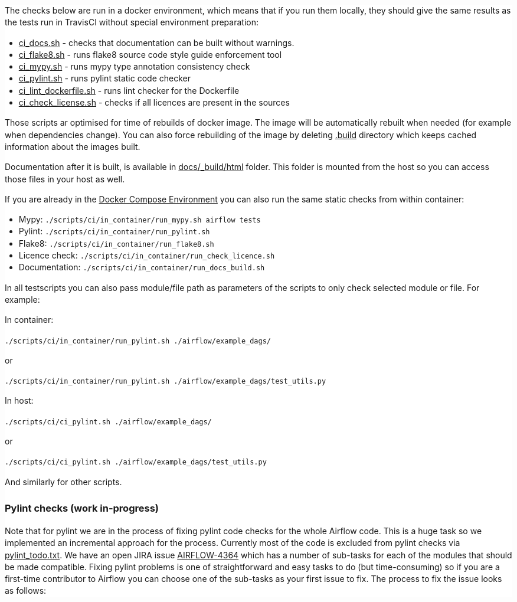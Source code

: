 The checks below are run in a docker environment, which means that if you run them locally,
they should give the same results as the tests run in TravisCI without special environment preparation:

* [ci_docs.sh](scripts/ci/ci_docs.sh) - checks that documentation can be built without warnings.
* [ci_flake8.sh](scripts/ci/ci_flake8.sh) - runs flake8 source code style guide enforcement tool
* [ci_mypy.sh](scripts/ci/ci_mypy.sh) - runs mypy type annotation consistency check
* [ci_pylint.sh](scripts/ci/ci_pylint.sh) - runs pylint static code checker
* [ci_lint_dockerfile.sh](scripts/ci/ci_lint_dockerfile.sh) - runs lint checker for the Dockerfile
* [ci_check_license.sh](scripts/ci/ci_check_license.sh) - checks if all licences are present in the sources

Those scripts ar optimised for time of rebuilds of docker image. The image will be automatically
rebuilt when needed (for example when dependencies change). You can also force rebuilding of the
image by deleting [.build](./build) directory which keeps cached information about the images
built.

Documentation after it is built, is available in [docs/_build/html](docs/_build/html) folder.
This folder is mounted from the host so you can access those files in your host as well.

If you are already in the [Docker Compose Environment](#entering-bash-in-the-environment) you can also 
run the same static checks from within container:

* Mypy: `./scripts/ci/in_container/run_mypy.sh airflow tests`
* Pylint: `./scripts/ci/in_container/run_pylint.sh`
* Flake8: `./scripts/ci/in_container/run_flake8.sh`
* Licence check: `./scripts/ci/in_container/run_check_licence.sh`
* Documentation: `./scripts/ci/in_container/run_docs_build.sh`

In all testscripts you can also pass module/file path as parameters of the scripts to only check
selected module or file. For example:

In container:

`./scripts/ci/in_container/run_pylint.sh ./airflow/example_dags/`

or

`./scripts/ci/in_container/run_pylint.sh ./airflow/example_dags/test_utils.py`

In host:

`./scripts/ci/ci_pylint.sh ./airflow/example_dags/`

or

`./scripts/ci/ci_pylint.sh ./airflow/example_dags/test_utils.py`

And similarly for other scripts.

### Pylint checks (work in-progress)

Note that for pylint we are in the process of fixing pylint code checks for the whole Airflow code. This is
a huge task so we implemented an incremental approach for the process. Currently most of the code is
excluded from pylint checks via [pylint_todo.txt](scripts/ci/pylint_todo.txt). We have an open JIRA
issue [AIRFLOW-4364](https://issues.apache.org/jira/browse/AIRFLOW-4364) which has a number of
sub-tasks for each of the modules that should be made compatible. Fixing pylint problems is one of
straightforward and easy tasks to do (but time-consuming) so if you are a first-time contributor to
Airflow you can choose one of the sub-tasks as your first issue to fix. The process to fix the issue looks
as follows:
